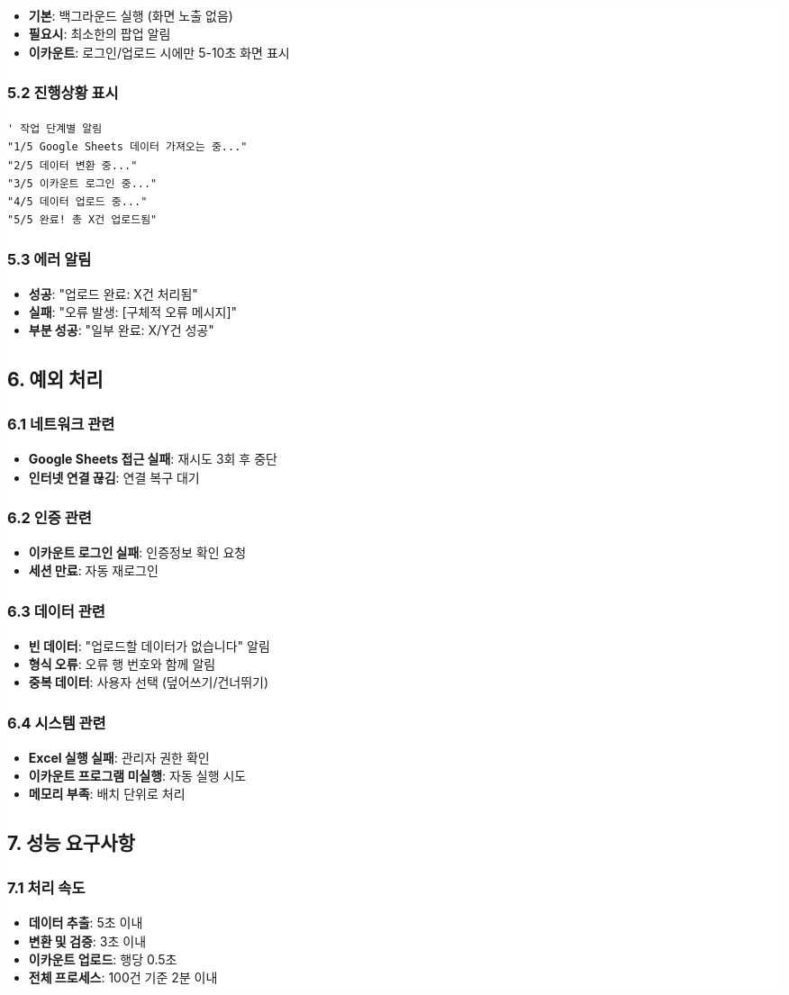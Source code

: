 - **기본**: 백그라운드 실행 (화면 노출 없음)
- **필요시**: 최소한의 팝업 알림
- **이카운트**: 로그인/업로드 시에만 5-10초 화면 표시

### 5.2 진행상황 표시

```vba
' 작업 단계별 알림
"1/5 Google Sheets 데이터 가져오는 중..."
"2/5 데이터 변환 중..."
"3/5 이카운트 로그인 중..."
"4/5 데이터 업로드 중..."
"5/5 완료! 총 X건 업로드됨"
```

### 5.3 에러 알림

- **성공**: "업로드 완료: X건 처리됨"
- **실패**: "오류 발생: [구체적 오류 메시지]"
- **부분 성공**: "일부 완료: X/Y건 성공"

## 6. 예외 처리

### 6.1 네트워크 관련

- **Google Sheets 접근 실패**: 재시도 3회 후 중단
- **인터넷 연결 끊김**: 연결 복구 대기

### 6.2 인증 관련

- **이카운트 로그인 실패**: 인증정보 확인 요청
- **세션 만료**: 자동 재로그인

### 6.3 데이터 관련

- **빈 데이터**: "업로드할 데이터가 없습니다" 알림
- **형식 오류**: 오류 행 번호와 함께 알림
- **중복 데이터**: 사용자 선택 (덮어쓰기/건너뛰기)

### 6.4 시스템 관련

- **Excel 실행 실패**: 관리자 권한 확인
- **이카운트 프로그램 미실행**: 자동 실행 시도
- **메모리 부족**: 배치 단위로 처리

## 7. 성능 요구사항

### 7.1 처리 속도

- **데이터 추출**: 5초 이내
- **변환 및 검증**: 3초 이내
- **이카운트 업로드**: 행당 0.5초
- **전체 프로세스**: 100건 기준 2분 이내
